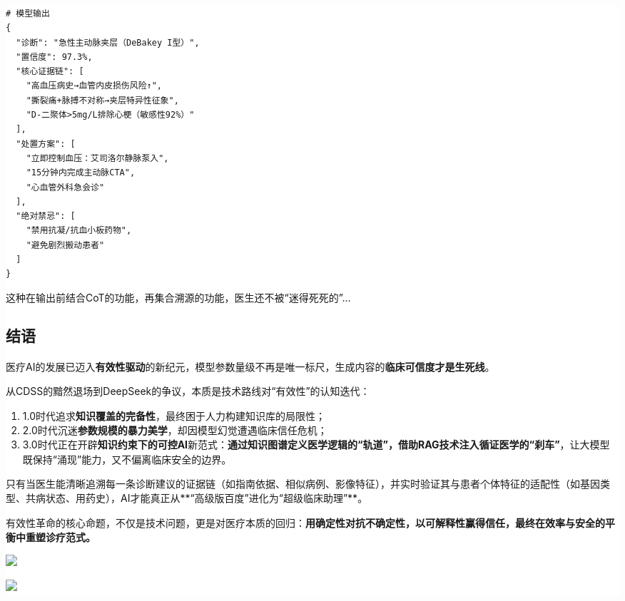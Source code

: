     # 模型输出
    {
      "诊断": "急性主动脉夹层（DeBakey I型）",
      "置信度": 97.3%,
      "核心证据链": [
        "高血压病史→血管内皮损伤风险↑",
        "撕裂痛+脉搏不对称→夹层特异性征象",
        "D-二聚体>5mg/L排除心梗（敏感性92%）"
      ],
      "处置方案": [
        "立即控制血压：艾司洛尔静脉泵入",
        "15分钟内完成主动脉CTA",
        "心血管外科急会诊"
      ],
      "绝对禁忌": [
        "禁用抗凝/抗血小板药物",
        "避免剧烈搬动患者"
      ]
    }
    

这种在输出前结合CoT的功能，再集合溯源的功能，医生还不被“迷得死死的”...

结语
--

医疗AI的发展已迈入**有效性驱动**的新纪元，模型参数量级不再是唯一标尺，生成内容的**临床可信度才是生死线**。

从CDSS的黯然退场到DeepSeek的争议，本质是技术路线对“有效性”的认知迭代：

1.  1.0时代追求**知识覆盖的完备性**，最终困于人力构建知识库的局限性；
2.  2.0时代沉迷**参数规模的暴力美学**，却因模型幻觉遭遇临床信任危机；
3.  3.0时代正在开辟**知识约束下的可控AI**新范式：**通过知识图谱定义医学逻辑的“轨道”，借助RAG技术注入循证医学的“刹车”**，让大模型既保持“涌现”能力，又不偏离临床安全的边界。

只有当医生能清晰追溯每一条诊断建议的证据链（如指南依据、相似病例、影像特征），并实时验证其与患者个体特征的适配性（如基因类型、共病状态、用药史），AI才能真正从**“高级版百度”进化为“超级临床助理”**。

有效性革命的核心命题，不仅是技术问题，更是对医疗本质的回归：**用确定性对抗不确定性，以可解释性赢得信任，最终在效率与安全的平衡中重塑诊疗范式。**

![](https://files.mdnice.com/user/25507/2de720b0-1cd9-48e6-b009-5f1ce49f7eed.png)

![](https://img2022.cnblogs.com/blog/294743/202202/294743-20220216140902628-1163053035.png)